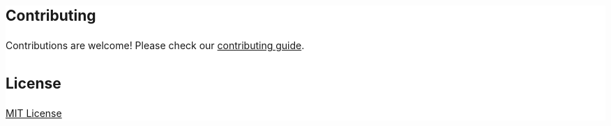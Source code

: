 ## Contributing

Contributions are welcome! Please check our [contributing guide](CONTRIBUTING.md).

## License

[MIT License](./LICENSE)


[npm-version-src]: https://img.shields.io/npm/v/@nuxtjs/calendar/latest.svg?style=flat&colorA=18181B&colorB=28CF8D
[npm-version-href]: https://npmjs.com/package/@nuxtjs/calendar

[npm-downloads-src]: https://img.shields.io/npm/dm/@nuxtjs/calendar.svg?style=flat&colorA=18181B&colorB=28CF8D
[npm-downloads-href]: https://npmjs.com/package/@nuxtjs/calendar

[license-src]: https://img.shields.io/npm/l/@nuxtjs/calendar.svg?style=flat&colorA=18181B&colorB=28CF8D
[license-href]: https://npmjs.com/package/@nuxtjs/calendar

[nuxt-src]: https://img.shields.io/badge/Nuxt-18181B?logo=nuxt.js
[nuxt-href]: https://nuxt.com
